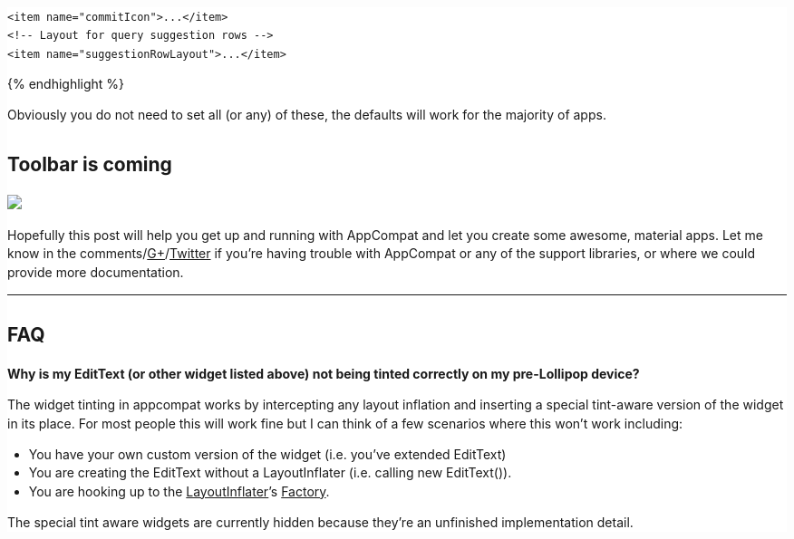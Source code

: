     <item name="commitIcon">...</item>
    <!-- Layout for query suggestion rows -->
    <item name="suggestionRowLayout">...</item>
</style>
{% endhighlight %}

Obviously you do not need to set all (or any) of these, the defaults will work for the majority of apps.

## Toolbar is coming
![](/content/images/meme-brace-toolbar.jpg)

Hopefully this post will help you get up and running with AppCompat and let you create some awesome, material apps.  Let me know in the comments/[G+](https://plus.google.com/u/0/+ChrisBanes/posts/L4Y9TDndifL)/[Twitter](https://twitter.com/chrisbanes/status/523158184283078657) if you’re having trouble with AppCompat or any of the support libraries, or where we could provide more documentation.

***

## FAQ

**Why is my EditText (or other widget listed above) not being tinted correctly on my pre-Lollipop device?**

The widget tinting in appcompat works by intercepting any layout inflation and inserting a special tint-aware version of the widget in its place. For most people this will work fine but I can think of a few scenarios where this won’t work including:

* You have your own custom version of the widget (i.e. you’ve extended EditText)
* You are creating the EditText without a LayoutInflater (i.e. calling new EditText()).
* You are hooking up to the [LayoutInflater](https://developer.android.com/reference/android/view/LayoutInflater.html)’s [Factory](https://developer.android.com/reference/android/view/LayoutInflater.Factory.html).

The special tint aware widgets are currently hidden because they’re an unfinished implementation detail.

